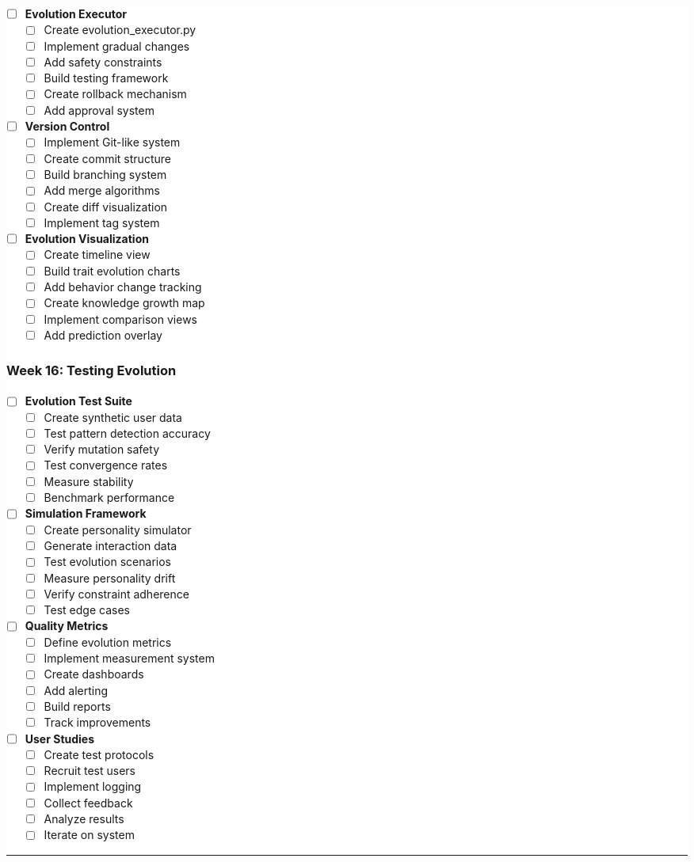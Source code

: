 - [ ] **Evolution Executor**
  - [ ] Create evolution_executor.py
  - [ ] Implement gradual changes
  - [ ] Add safety constraints
  - [ ] Build testing framework
  - [ ] Create rollback mechanism
  - [ ] Add approval system

- [ ] **Version Control**
  - [ ] Implement Git-like system
  - [ ] Create commit structure
  - [ ] Build branching system
  - [ ] Add merge algorithms
  - [ ] Create diff visualization
  - [ ] Implement tag system

- [ ] **Evolution Visualization**
  - [ ] Create timeline view
  - [ ] Build trait evolution charts
  - [ ] Add behavior change tracking
  - [ ] Create knowledge growth map
  - [ ] Implement comparison views
  - [ ] Add prediction overlay

### Week 16: Testing Evolution
- [ ] **Evolution Test Suite**
  - [ ] Create synthetic user data
  - [ ] Test pattern detection accuracy
  - [ ] Verify mutation safety
  - [ ] Test convergence rates
  - [ ] Measure stability
  - [ ] Benchmark performance

- [ ] **Simulation Framework**
  - [ ] Create personality simulator
  - [ ] Generate interaction data
  - [ ] Test evolution scenarios
  - [ ] Measure personality drift
  - [ ] Verify constraint adherence
  - [ ] Test edge cases

- [ ] **Quality Metrics**
  - [ ] Define evolution metrics
  - [ ] Implement measurement system
  - [ ] Create dashboards
  - [ ] Add alerting
  - [ ] Build reports
  - [ ] Track improvements

- [ ] **User Studies**
  - [ ] Create test protocols
  - [ ] Recruit test users
  - [ ] Implement logging
  - [ ] Collect feedback
  - [ ] Analyze results
  - [ ] Iterate on system

---
